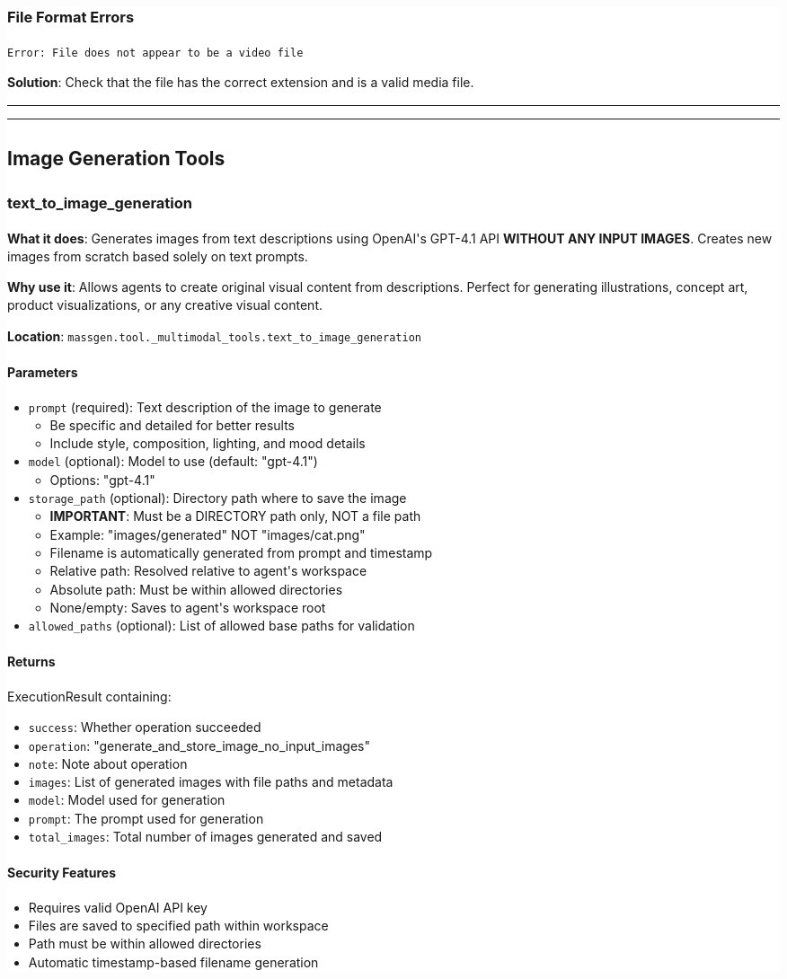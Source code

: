 ### File Format Errors

```
Error: File does not appear to be a video file
```

**Solution**: Check that the file has the correct extension and is a valid media file.

---

---

## Image Generation Tools

### text_to_image_generation

**What it does**: Generates images from text descriptions using OpenAI's GPT-4.1 API **WITHOUT ANY INPUT IMAGES**. Creates new images from scratch based solely on text prompts.

**Why use it**: Allows agents to create original visual content from descriptions. Perfect for generating illustrations, concept art, product visualizations, or any creative visual content.

**Location**: `massgen.tool._multimodal_tools.text_to_image_generation`

#### Parameters

- `prompt` (required): Text description of the image to generate
  - Be specific and detailed for better results
  - Include style, composition, lighting, and mood details
- `model` (optional): Model to use (default: "gpt-4.1")
  - Options: "gpt-4.1"
- `storage_path` (optional): Directory path where to save the image
  - **IMPORTANT**: Must be a DIRECTORY path only, NOT a file path
  - Example: "images/generated" NOT "images/cat.png"
  - Filename is automatically generated from prompt and timestamp
  - Relative path: Resolved relative to agent's workspace
  - Absolute path: Must be within allowed directories
  - None/empty: Saves to agent's workspace root
- `allowed_paths` (optional): List of allowed base paths for validation

#### Returns

ExecutionResult containing:
- `success`: Whether operation succeeded
- `operation`: "generate_and_store_image_no_input_images"
- `note`: Note about operation
- `images`: List of generated images with file paths and metadata
- `model`: Model used for generation
- `prompt`: The prompt used for generation
- `total_images`: Total number of images generated and saved

#### Security Features

- Requires valid OpenAI API key
- Files are saved to specified path within workspace
- Path must be within allowed directories
- Automatic timestamp-based filename generation
